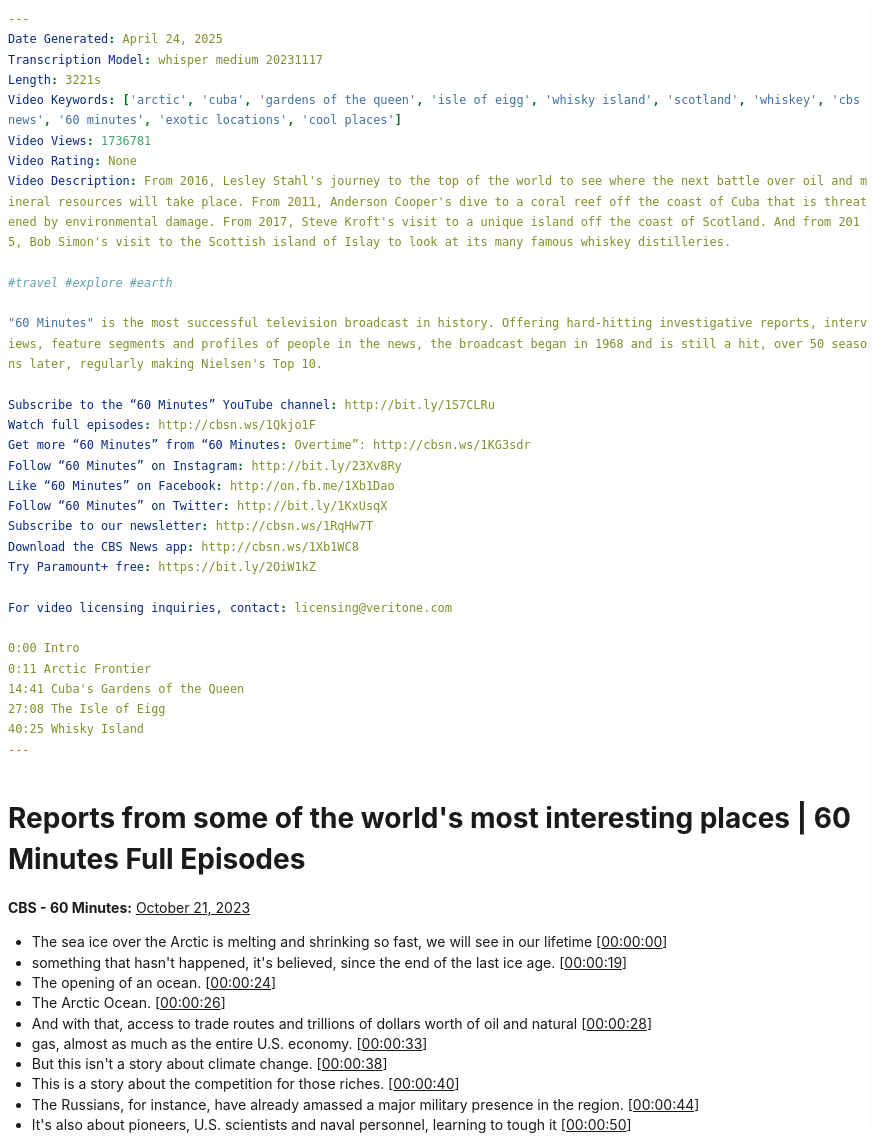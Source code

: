 ```yaml
---
Date Generated: April 24, 2025
Transcription Model: whisper medium 20231117
Length: 3221s
Video Keywords: ['arctic', 'cuba', 'gardens of the queen', 'isle of eigg', 'whisky island', 'scotland', 'whiskey', 'cbs news', '60 minutes', 'exotic locations', 'cool places']
Video Views: 1736781
Video Rating: None
Video Description: From 2016, Lesley Stahl's journey to the top of the world to see where the next battle over oil and mineral resources will take place. From 2011, Anderson Cooper's dive to a coral reef off the coast of Cuba that is threatened by environmental damage. From 2017, Steve Kroft's visit to a unique island off the coast of Scotland. And from 2015, Bob Simon's visit to the Scottish island of Islay to look at its many famous whiskey distilleries.

#travel #explore #earth 

"60 Minutes" is the most successful television broadcast in history. Offering hard-hitting investigative reports, interviews, feature segments and profiles of people in the news, the broadcast began in 1968 and is still a hit, over 50 seasons later, regularly making Nielsen's Top 10.

Subscribe to the “60 Minutes” YouTube channel: http://bit.ly/1S7CLRu
Watch full episodes: http://cbsn.ws/1Qkjo1F
Get more “60 Minutes” from “60 Minutes: Overtime”: http://cbsn.ws/1KG3sdr
Follow “60 Minutes” on Instagram: http://bit.ly/23Xv8Ry
Like “60 Minutes” on Facebook: http://on.fb.me/1Xb1Dao
Follow “60 Minutes” on Twitter: http://bit.ly/1KxUsqX
Subscribe to our newsletter: http://cbsn.ws/1RqHw7T
Download the CBS News app: http://cbsn.ws/1Xb1WC8
Try Paramount+ free: https://bit.ly/2OiW1kZ

For video licensing inquiries, contact: licensing@veritone.com

0:00 Intro
0:11 Arctic Frontier
14:41 Cuba's Gardens of the Queen
27:08 The Isle of Eigg
40:25 Whisky Island
---
```


# Reports from some of the world's most interesting places | 60 Minutes Full Episodes
**CBS - 60 Minutes:** [October 21, 2023](https://www.youtube.com/watch?v=IRbobCE7jsQ)
*  The sea ice over the Arctic is melting and shrinking so fast, we will see in our lifetime [[00:00:00](https://www.youtube.com/watch?v=IRbobCE7jsQ&t=0.0s)]
*  something that hasn't happened, it's believed, since the end of the last ice age. [[00:00:19](https://www.youtube.com/watch?v=IRbobCE7jsQ&t=19.54s)]
*  The opening of an ocean. [[00:00:24](https://www.youtube.com/watch?v=IRbobCE7jsQ&t=24.76s)]
*  The Arctic Ocean. [[00:00:26](https://www.youtube.com/watch?v=IRbobCE7jsQ&t=26.54s)]
*  And with that, access to trade routes and trillions of dollars worth of oil and natural [[00:00:28](https://www.youtube.com/watch?v=IRbobCE7jsQ&t=28.32s)]
*  gas, almost as much as the entire U.S. economy. [[00:00:33](https://www.youtube.com/watch?v=IRbobCE7jsQ&t=33.04s)]
*  But this isn't a story about climate change. [[00:00:38](https://www.youtube.com/watch?v=IRbobCE7jsQ&t=38.04s)]
*  This is a story about the competition for those riches. [[00:00:40](https://www.youtube.com/watch?v=IRbobCE7jsQ&t=40.84s)]
*  The Russians, for instance, have already amassed a major military presence in the region. [[00:00:44](https://www.youtube.com/watch?v=IRbobCE7jsQ&t=44.5s)]
*  It's also about pioneers, U.S. scientists and naval personnel, learning to tough it [[00:00:50](https://www.youtube.com/watch?v=IRbobCE7jsQ&t=50.64s)]